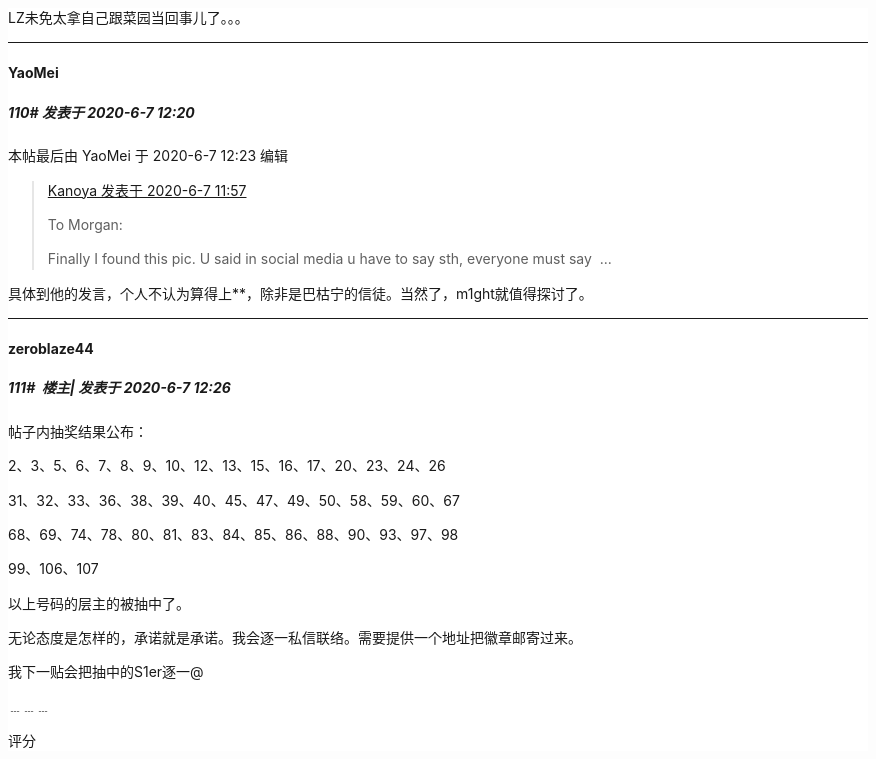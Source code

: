 


LZ未免太拿自己跟菜园当回事儿了。。。







-----

####  YaoMei  
##### 110#       发表于 2020-6-7 12:20



 本帖最后由 YaoMei 于 2020-6-7 12:23 编辑 
<blockquote><a href="httphttps://bbs.saraba1st.com/2b/forum.php?mod=redirect&amp;goto=findpost&amp;pid=47707756&amp;ptid=1939742" target="_blank">Kanoya 发表于 2020-6-7 11:57</a>

To Morgan:


Finally I found this pic. U said in social media u have to say sth, everyone must say  ...</blockquote>
具体到他的发言，个人不认为算得上**，除非是巴枯宁的信徒。当然了，m1ght就值得探讨了。







-----

####  zeroblaze44  
##### 111#         楼主| 发表于 2020-6-7 12:26




帖子内抽奖结果公布：

2、3、5、6、7、8、9、10、12、13、15、16、17、20、23、24、26

31、32、33、36、38、39、40、45、47、49、50、58、59、60、67

68、69、74、78、80、81、83、84、85、86、88、90、93、97、98

99、106、107


以上号码的层主的被抽中了。

无论态度是怎样的，承诺就是承诺。我会逐一私信联络。需要提供一个地址把徽章邮寄过来。

我下一贴会把抽中的S1er逐一@ 



﹍﹍﹍

评分




